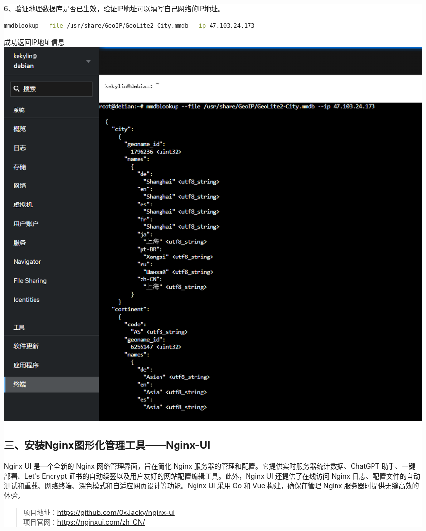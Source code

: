 6、验证地理数据库是否已生效，验证IP地址可以填写自己网络的IP地址。
```bash
mmdblookup --file /usr/share/GeoIP/GeoLite2-City.mmdb --ip 47.103.24.173
```
成功返回IP地址信息
![image](./nginx-foreign-ip-block005.png)

## 三、安装Nginx图形化管理工具——Nginx-UI
Nginx UI 是一个全新的 Nginx 网络管理界面，旨在简化 Nginx 服务器的管理和配置。它提供实时服务器统计数据、ChatGPT 助手、一键部署、Let's Encrypt 证书的自动续签以及用户友好的网站配置编辑工具。此外，Nginx UI 还提供了在线访问 Nginx 日志、配置文件的自动测试和重载、网络终端、深色模式和自适应网页设计等功能。Nginx UI 采用 Go 和 Vue 构建，确保在管理 Nginx 服务器时提供无缝高效的体验。
> 项目地址：https://github.com/0xJacky/nginx-ui  
项目官网：https://nginxui.com/zh_CN/  
